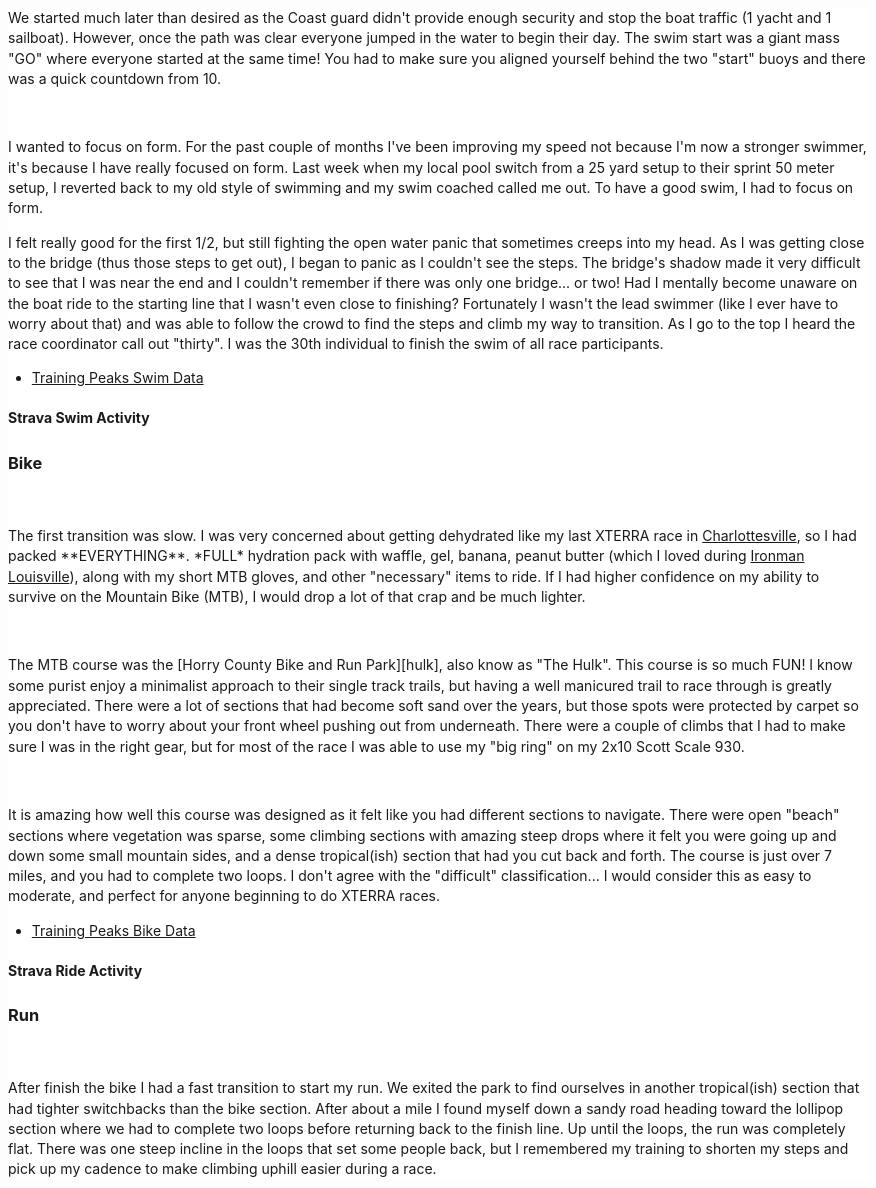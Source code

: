 We started much later than desired as the Coast guard didn't provide enough security and stop the boat traffic (1 yacht and 1 sailboat).  However, once the path was clear everyone jumped in the water to begin their day.  The swim start was a giant mass "GO" where everyone started at the same time!  You had to make sure you aligned yourself behind the two "start" buoys and there was a quick countdown from 10.

<figure class="align-left"><a href="{{ site.url }}/assets/images/2018/04/22/XTERRA-MB-PRO-LG-3.jpg"><img src="{{ site.url }}/assets/images/2018/04/22/XTERRA-MB-PRO-SM-3.jpg" alt="" /></a></figure>I wanted to focus on form.  For the past couple of months I've been improving my speed not because I'm now a stronger swimmer, it's because I have really focused on form.  Last week when my local pool switch from a 25 yard setup to their sprint 50 meter setup, I reverted back to my old style of swimming and my swim coached called me out.  To have a good swim, I had to focus on form.

I felt really good for the first 1/2, but still fighting the open water panic that sometimes creeps into my head.  As I was getting close to the bridge (thus those steps to get out), I began  to panic as I couldn't see the steps.  The bridge's shadow made it very difficult to see that I was near the end and I couldn't remember if there was only one bridge... or two!  Had I mentally become unaware on the boat ride to the starting line that I wasn't even close to finishing?  Fortunately I wasn't the lead swimmer (like I ever have to worry about that) and was able to follow the crowd to find the steps and climb my way to transition.  As I go to the top I heard the race coordinator call out "thirty".  I was the 30th individual to finish the swim of all race participants.

- [Training Peaks Swim Data](https://home.trainingpeaks.com/athlete/workout/3TYF7QQ5KYHVMDYUTPGB3I4SFA)


#### Strava Swim Activity
<div class="embed-container embed-container-strava">
    <iframe src='https://www.strava.com/activities/1525245574/embed/ef2fa59d889c682ff24215acc4527e6e956f1a94' scrolling='no' allowtransparency webkitAllowFullScreen mozallowfullscreen allowFullScreen></iframe>
</div>

### Bike

<figure class="align-right"><a href="{{ site.url }}/assets/images/2018/04/22/XTERRA-MB-LG-1.jpg"><img src="{{ site.url }}/assets/images/2018/04/22/XTERRA-MB-SM-1.jpg" alt="" /></a></figure>The first transition was slow.  I was very concerned about getting dehydrated like my last XTERRA race in <a href="{{ site.url }}/xterra-charlottesville-2017-race-report/">Charlottesville</a>, so I had packed **EVERYTHING**.  *FULL* hydration pack with waffle, gel, banana, peanut butter (which I loved during <a href="{{ site.url }}/ironman-louisville-2017-race-report/">Ironman Louisville</a>), along with my short MTB gloves, and other "necessary" items to ride.  If I had higher confidence on my ability to survive on the Mountain Bike (MTB), I would drop a lot of that crap and be much lighter.

<figure class="align-left"><a href="{{ site.url }}/assets/images/2018/04/22/XTERRA-MB-PRO-LG-1.jpg"><img src="{{ site.url }}/assets/images/2018/04/22/XTERRA-MB-PRO-SM-1.jpg" alt="" /></a></figure>The MTB course was the [Horry County Bike and Run Park][hulk], also know as "The Hulk".  This course is so much FUN!  I know some purist enjoy a minimalist approach to their single track trails, but having a well manicured trail to race through is greatly appreciated.  There were a lot of sections that had become soft sand over the years, but those spots were protected by carpet so you don't have to worry about your front wheel pushing out from underneath.  There were a couple of climbs that I had to make sure I was in the right gear, but for most of the race I was able to use my "big ring" on my 2x10 Scott Scale 930.

<figure class="align-right"><a href="{{ site.url }}/assets/images/2018/04/22/XTERRA-MB-LG-2.jpg"><img src="{{ site.url }}/assets/images/2018/04/22/XTERRA-MB-SM-2.jpg" alt="" /></a></figure>It is amazing how well this course was designed as it felt like you had different sections to navigate.  There were open "beach" sections where vegetation was sparse, some climbing sections with amazing steep drops where it felt you were going up and down some small mountain sides, and a dense tropical(ish) section that had you cut back and forth.  The course is just over 7 miles, and you had to complete two loops.  I don't agree with the "difficult" classification... I would consider this as easy to moderate, and perfect for anyone beginning to do XTERRA races.

- [Training Peaks Bike Data](https://home.trainingpeaks.com/athlete/workout/PJCN7MGALGOA6C5WBOZRTLHFLY)


#### Strava Ride Activity
<div class="embed-container embed-container-strava">
    <iframe src='https://www.strava.com/activities/1525245713/embed/6156e3e2de1b2b19b5ba057f68a686837d510f75' scrolling='no' allowtransparency webkitAllowFullScreen mozallowfullscreen allowFullScreen></iframe>
</div>

### Run

<figure class="align-left"><a href="{{ site.url }}/assets/images/2018/04/22/XTERRA-MB-LG-7.jpg"><img src="{{ site.url }}/assets/images/2018/04/22/XTERRA-MB-SM-7.jpg" alt="" /></a></figure>After finish the bike I had a fast transition to start my run.  We exited the park to find ourselves in another tropical(ish) section that had tighter switchbacks than the bike section.  After about a mile I found myself down a sandy road heading toward the lollipop section where we had to complete two loops before returning back to the finish line.  Up until the loops, the run was completely flat.  There was one steep incline in the loops that set some people back, but I remembered my training to shorten my steps and pick up my cadence to make climbing uphill easier during a race.


[^1]: Or unlucky depending on your point of view.  I had something else already planned but that event fell apart only a week prior, so I had nothing scheduled for the weekend.
[^2]: Interesting fact that our boat captain mentioned, the Intracoastal Waterway was created for safe transportation of goods.  There are a lot of interesting elements on the WikiPedia link which is why I linked it in the article.
[^3]: Goal Times were a SWAG.  No idea about how swimming w/ a current would push me, no idea how fast I would ride the MTB, and got lucky that the "5 mile" trail was really 4.76 miles.
[^4]: Official Race Results available at [XTERRA Myrtle Beach Results page][event_results].
[xterra]: https://www.xterraplanet.com/event/myrtle-beach
[ss]: http://www.speedsherpa.com/
[ICW]: https://en.wikipedia.org/wiki/Intracoastal_Waterway
[hulk]: https://www.sctrails.net/trails/trail/horry-county-bike-run-park-the-hulk
[event_results]: https://runsignup.com/Race/Results/53793/IndividualResult/FNxP?#U8364916
[x-results]: https://www.xterraplanet.com/2018/04/baity-pitts-win-xterra-myrtle-beach